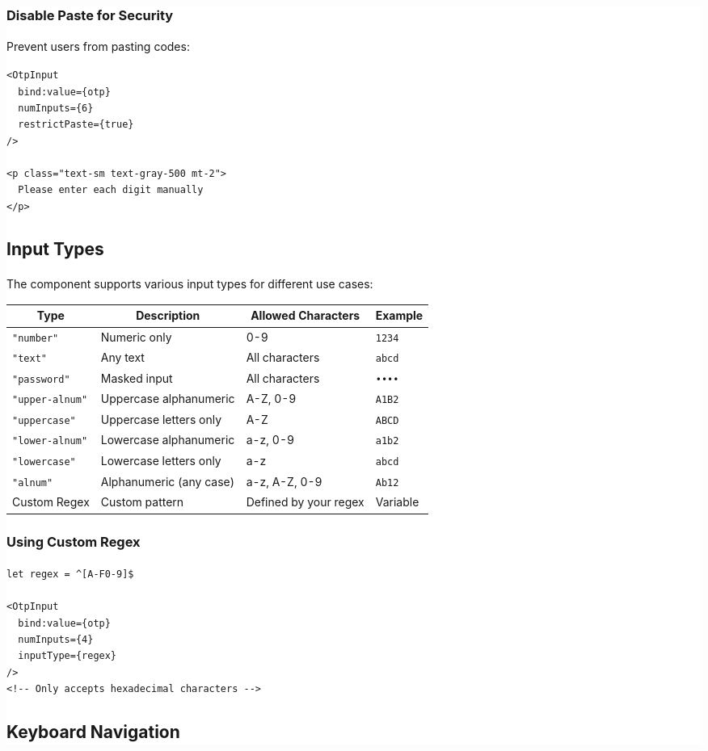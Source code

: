 ### Disable Paste for Security

Prevent users from pasting codes:

```svelte
<OtpInput
  bind:value={otp}
  numInputs={6}
  restrictPaste={true}
/>

<p class="text-sm text-gray-500 mt-2">
  Please enter each digit manually
</p>
```

## Input Types

The component supports various input types for different use cases:

| Type | Description | Allowed Characters | Example |
|------|-------------|-------------------|---------|
| `"number"` | Numeric only | 0-9 | `1234` |
| `"text"` | Any text | All characters | `abcd` |
| `"password"` | Masked input | All characters | `••••` |
| `"upper-alnum"` | Uppercase alphanumeric | A-Z, 0-9 | `A1B2` |
| `"uppercase"` | Uppercase letters only | A-Z | `ABCD` |
| `"lower-alnum"` | Lowercase alphanumeric | a-z, 0-9 | `a1b2` |
| `"lowercase"` | Lowercase letters only | a-z | `abcd` |
| `"alnum"` | Alphanumeric (any case) | a-z, A-Z, 0-9 | `Ab12` |
| Custom Regex | Custom pattern | Defined by your regex | Variable |

### Using Custom Regex

```svelte
let regex = ^[A-F0-9]$

<OtpInput
  bind:value={otp}
  numInputs={4}
  inputType={regex}
/>
<!-- Only accepts hexadecimal characters -->
```

## Keyboard Navigation
